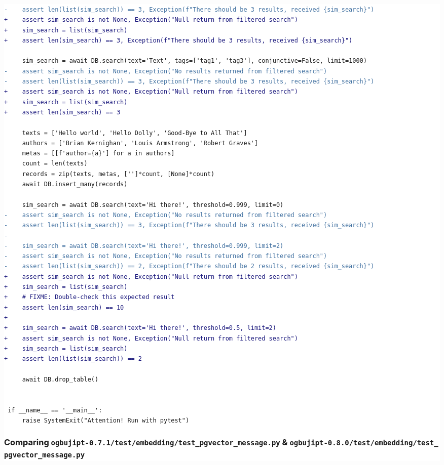 ```diff
-    assert len(list(sim_search)) == 3, Exception(f"There should be 3 results, received {sim_search}")
+    assert sim_search is not None, Exception("Null return from filtered search")
+    sim_search = list(sim_search)
+    assert len(sim_search) == 3, Exception(f"There should be 3 results, received {sim_search}")
 
     sim_search = await DB.search(text='Text', tags=['tag1', 'tag3'], conjunctive=False, limit=1000)
-    assert sim_search is not None, Exception("No results returned from filtered search")
-    assert len(list(sim_search)) == 3, Exception(f"There should be 3 results, received {sim_search}")
+    assert sim_search is not None, Exception("Null return from filtered search")
+    sim_search = list(sim_search)
+    assert len(sim_search) == 3
 
     texts = ['Hello world', 'Hello Dolly', 'Good-Bye to All That']
     authors = ['Brian Kernighan', 'Louis Armstrong', 'Robert Graves']
     metas = [[f'author={a}'] for a in authors]
     count = len(texts)
     records = zip(texts, metas, ['']*count, [None]*count)
     await DB.insert_many(records)
 
     sim_search = await DB.search(text='Hi there!', threshold=0.999, limit=0)
-    assert sim_search is not None, Exception("No results returned from filtered search")
-    assert len(list(sim_search)) == 3, Exception(f"There should be 3 results, received {sim_search}")
-
-    sim_search = await DB.search(text='Hi there!', threshold=0.999, limit=2)
-    assert sim_search is not None, Exception("No results returned from filtered search")
-    assert len(list(sim_search)) == 2, Exception(f"There should be 2 results, received {sim_search}")
+    assert sim_search is not None, Exception("Null return from filtered search")
+    sim_search = list(sim_search)
+    # FIXME: Double-check this expected result
+    assert len(sim_search) == 10
+
+    sim_search = await DB.search(text='Hi there!', threshold=0.5, limit=2)
+    assert sim_search is not None, Exception("Null return from filtered search")
+    sim_search = list(sim_search)
+    assert len(list(sim_search)) == 2
 
     await DB.drop_table()
 
 
 if __name__ == '__main__':
     raise SystemExit("Attention! Run with pytest")
```

### Comparing `ogbujipt-0.7.1/test/embedding/test_pgvector_message.py` & `ogbujipt-0.8.0/test/embedding/test_pgvector_message.py`
